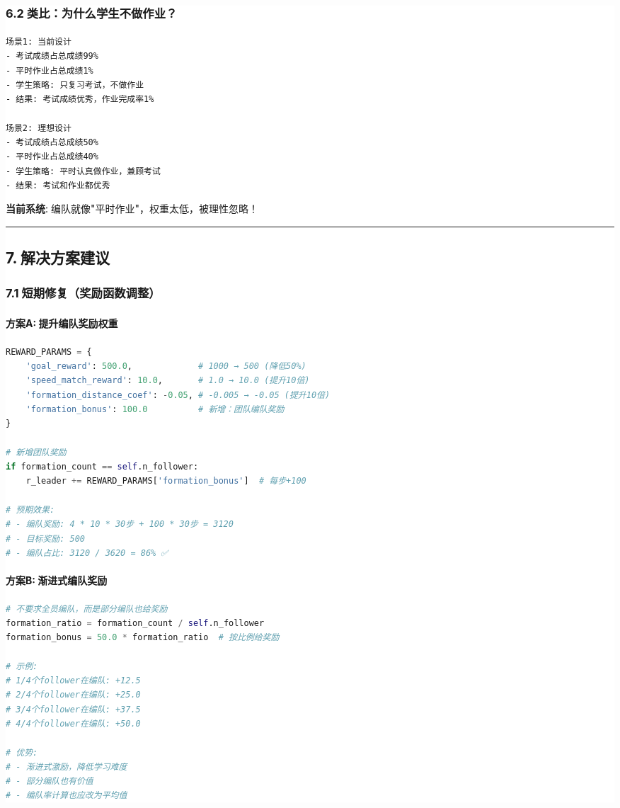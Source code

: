### 6.2 类比：为什么学生不做作业？

```
场景1: 当前设计
- 考试成绩占总成绩99%
- 平时作业占总成绩1%
- 学生策略: 只复习考试，不做作业
- 结果: 考试成绩优秀，作业完成率1%

场景2: 理想设计
- 考试成绩占总成绩50%
- 平时作业占总成绩40%
- 学生策略: 平时认真做作业，兼顾考试
- 结果: 考试和作业都优秀
```

**当前系统**: 编队就像"平时作业"，权重太低，被理性忽略！

---

## 7. 解决方案建议

### 7.1 短期修复（奖励函数调整）

#### **方案A: 提升编队奖励权重**

```python
REWARD_PARAMS = {
    'goal_reward': 500.0,             # 1000 → 500 (降低50%)
    'speed_match_reward': 10.0,       # 1.0 → 10.0 (提升10倍)
    'formation_distance_coef': -0.05, # -0.005 → -0.05 (提升10倍)
    'formation_bonus': 100.0          # 新增：团队编队奖励
}

# 新增团队奖励
if formation_count == self.n_follower:
    r_leader += REWARD_PARAMS['formation_bonus']  # 每步+100

# 预期效果:
# - 编队奖励: 4 * 10 * 30步 + 100 * 30步 = 3120
# - 目标奖励: 500
# - 编队占比: 3120 / 3620 = 86% ✅
```

#### **方案B: 渐进式编队奖励**

```python
# 不要求全员编队，而是部分编队也给奖励
formation_ratio = formation_count / self.n_follower
formation_bonus = 50.0 * formation_ratio  # 按比例给奖励

# 示例:
# 1/4个follower在编队: +12.5
# 2/4个follower在编队: +25.0
# 3/4个follower在编队: +37.5
# 4/4个follower在编队: +50.0

# 优势:
# - 渐进式激励，降低学习难度
# - 部分编队也有价值
# - 编队率计算也应改为平均值
```
